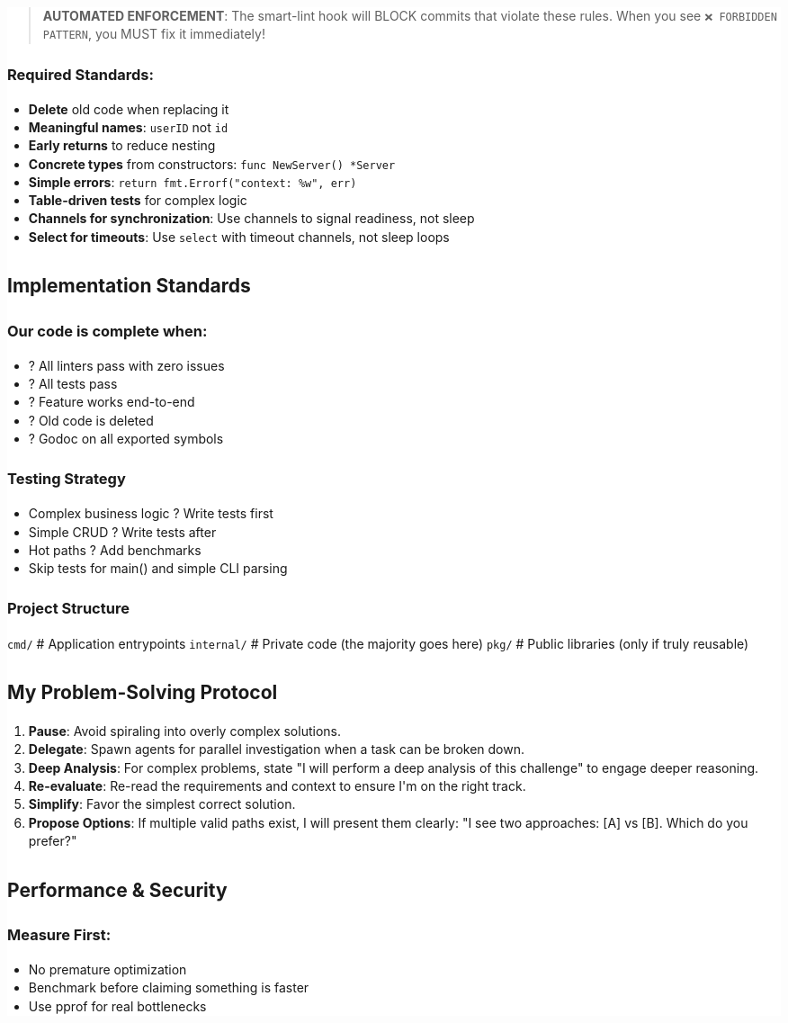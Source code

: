 > **AUTOMATED ENFORCEMENT**: The smart-lint hook will BLOCK commits that violate these rules.
> When you see `❌ FORBIDDEN PATTERN`, you MUST fix it immediately!

### Required Standards:
- **Delete** old code when replacing it
- **Meaningful names**: `userID` not `id`
- **Early returns** to reduce nesting
- **Concrete types** from constructors: `func NewServer() *Server`
- **Simple errors**: `return fmt.Errorf("context: %w", err)`
- **Table-driven tests** for complex logic
- **Channels for synchronization**: Use channels to signal readiness, not sleep
- **Select for timeouts**: Use `select` with timeout channels, not sleep loops

## Implementation Standards

### Our code is complete when:
- ? All linters pass with zero issues
- ? All tests pass
- ? Feature works end-to-end
- ? Old code is deleted
- ? Godoc on all exported symbols

### Testing Strategy
- Complex business logic ? Write tests first
- Simple CRUD ? Write tests after
- Hot paths ? Add benchmarks
- Skip tests for main() and simple CLI parsing

### Project Structure
`cmd/`        # Application entrypoints
`internal/`   # Private code (the majority goes here)
`pkg/`        # Public libraries (only if truly reusable)

## My Problem-Solving Protocol

1. **Pause**: Avoid spiraling into overly complex solutions.
2. **Delegate**: Spawn agents for parallel investigation when a task can be broken down.
3. **Deep Analysis**: For complex problems, state "I will perform a deep analysis of this challenge" to engage deeper reasoning.
4. **Re-evaluate**: Re-read the requirements and context to ensure I'm on the right track.
5. **Simplify**: Favor the simplest correct solution.
6. **Propose Options**: If multiple valid paths exist, I will present them clearly: "I see two approaches: [A] vs [B]. Which do you prefer?"

## Performance & Security

### **Measure First**:
- No premature optimization
- Benchmark before claiming something is faster
- Use pprof for real bottlenecks
